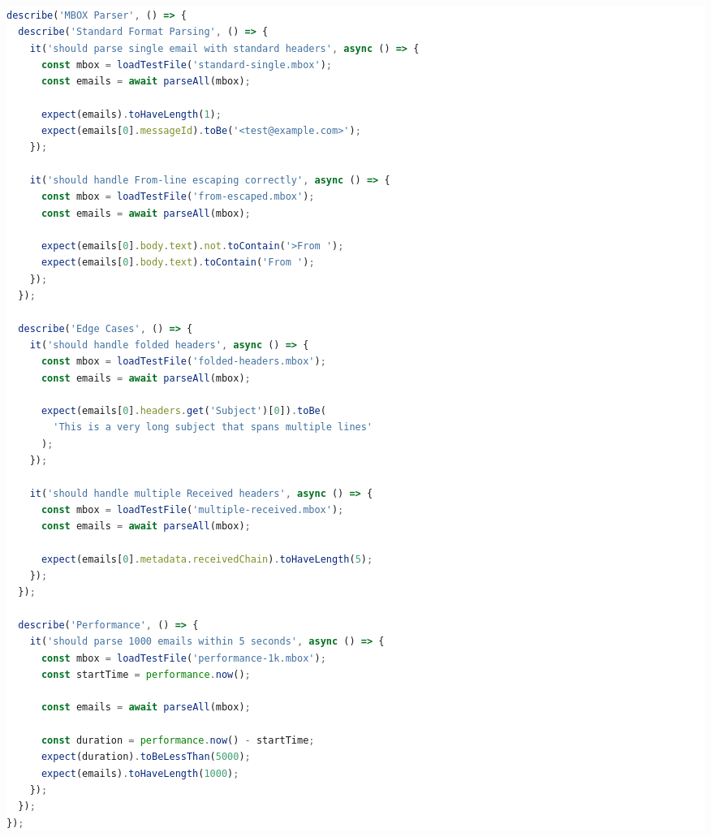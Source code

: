 ```typescript
describe('MBOX Parser', () => {
  describe('Standard Format Parsing', () => {
    it('should parse single email with standard headers', async () => {
      const mbox = loadTestFile('standard-single.mbox');
      const emails = await parseAll(mbox);
      
      expect(emails).toHaveLength(1);
      expect(emails[0].messageId).toBe('<test@example.com>');
    });
    
    it('should handle From-line escaping correctly', async () => {
      const mbox = loadTestFile('from-escaped.mbox');
      const emails = await parseAll(mbox);
      
      expect(emails[0].body.text).not.toContain('>From ');
      expect(emails[0].body.text).toContain('From ');
    });
  });
  
  describe('Edge Cases', () => {
    it('should handle folded headers', async () => {
      const mbox = loadTestFile('folded-headers.mbox');
      const emails = await parseAll(mbox);
      
      expect(emails[0].headers.get('Subject')[0]).toBe(
        'This is a very long subject that spans multiple lines'
      );
    });
    
    it('should handle multiple Received headers', async () => {
      const mbox = loadTestFile('multiple-received.mbox');
      const emails = await parseAll(mbox);
      
      expect(emails[0].metadata.receivedChain).toHaveLength(5);
    });
  });
  
  describe('Performance', () => {
    it('should parse 1000 emails within 5 seconds', async () => {
      const mbox = loadTestFile('performance-1k.mbox');
      const startTime = performance.now();
      
      const emails = await parseAll(mbox);
      
      const duration = performance.now() - startTime;
      expect(duration).toBeLessThan(5000);
      expect(emails).toHaveLength(1000);
    });
  });
});
```
